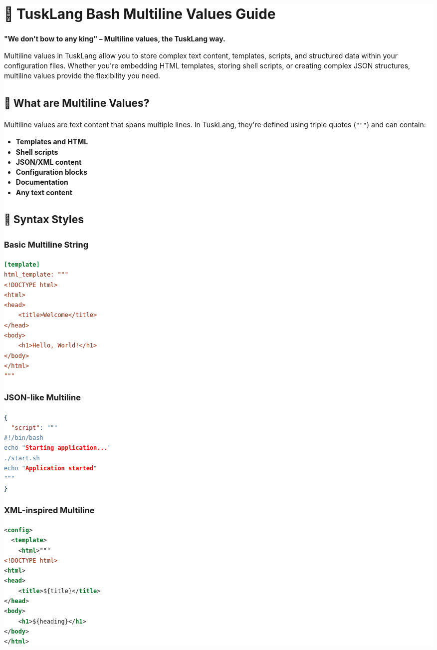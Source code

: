 # 📄 TuskLang Bash Multiline Values Guide

**"We don't bow to any king" – Multiline values, the TuskLang way.**

Multiline values in TuskLang allow you to store complex text content, templates, scripts, and structured data within your configuration files. Whether you're embedding HTML templates, storing shell scripts, or creating complex JSON structures, multiline values provide the flexibility you need.

## 🎯 What are Multiline Values?
Multiline values are text content that spans multiple lines. In TuskLang, they're defined using triple quotes (`"""`) and can contain:
- **Templates and HTML**
- **Shell scripts**
- **JSON/XML content**
- **Configuration blocks**
- **Documentation**
- **Any text content**

## 📝 Syntax Styles

### Basic Multiline String
```ini
[template]
html_template: """
<!DOCTYPE html>
<html>
<head>
    <title>Welcome</title>
</head>
<body>
    <h1>Hello, World!</h1>
</body>
</html>
"""
```

### JSON-like Multiline
```json
{
  "script": """
#!/bin/bash
echo "Starting application..."
./start.sh
echo "Application started"
"""
}
```

### XML-inspired Multiline
```xml
<config>
  <template>
    <html>"""
<!DOCTYPE html>
<html>
<head>
    <title>${title}</title>
</head>
<body>
    <h1>${heading}</h1>
</body>
</html>
```